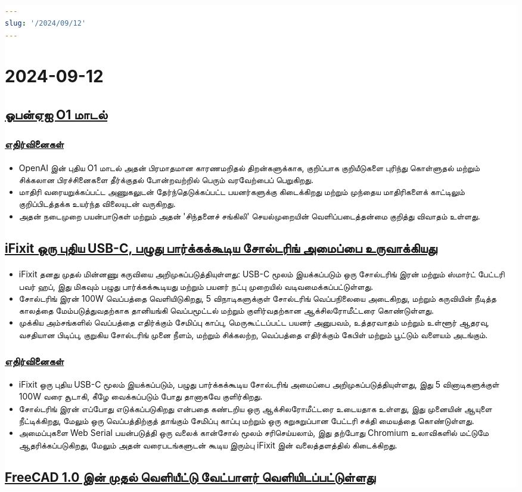 ```yaml
---
slug: '/2024/09/12'
---
```


# 2024-09-12

## [ஓபன்ஏஐ O1 மாடல்](https://openai.com/index/learning-to-reason-with-llms/)

### [எதிர்வினைகள்](https://news.ycombinator.com/item?id=41523070)

- OpenAI இன் புதிய O1 மாடல் அதன் பிரமாதமான காரணமறிதல் திறன்களுக்காக, குறிப்பாக குறியீடுகளை புரிந்து கொள்ளுதல் மற்றும் சிக்கலான பிரச்சினைகளை தீர்க்குதல் போன்றவற்றில் பெரும் வரவேற்பைப் பெறுகிறது.
- மாதிரி வரையறுக்கப்பட்ட அணுகலுடன் தேர்ந்தெடுக்கப்பட்ட பயனர்களுக்கு கிடைக்கிறது மற்றும் முந்தைய மாதிரிகளைக் காட்டிலும் குறிப்பிடத்தக்க உயர்ந்த விலையுடன் வருகிறது.
- அதன் நடைமுறை பயன்பாடுகள் மற்றும் அதன் 'சிந்தனைச் சங்கிலி' செயல்முறையின் வெளிப்படைத்தன்மை குறித்து விவாதம் உள்ளது.

## [iFixit ஒரு புதிய USB-C, பழுது பார்க்கக்கூடிய சோல்டரிங் அமைப்பை உருவாக்கியது](https://hackaday.com/2024/09/12/review-ifixits-fixhub-may-be-the-last-soldering-iron-you-ever-buy/)

- iFixit தனது முதல் மின்னணு கருவியை அறிமுகப்படுத்தியுள்ளது: USB-C மூலம் இயக்கப்படும் ஒரு சோல்டரிங் இரன் மற்றும் ஸ்மார்ட் பேட்டரி பவர் ஹப், இது மிகவும் பழுது பார்க்கக்கூடியது மற்றும் பயனர் நட்பு முறையில் வடிவமைக்கப்பட்டுள்ளது.
- சோல்டரிங் இரன் 100W வெப்பத்தை வெளியிடுகிறது, 5 விநாடிகளுக்குள் சோல்டரிங் வெப்பநிலையை அடைகிறது, மற்றும் கருவியின் நீடித்த காலத்தை மேம்படுத்துவதற்காக தானியங்கி வெப்பமூட்டல் மற்றும் குளிர்வதற்கான ஆக்சிலரோமீட்டரை கொண்டுள்ளது.
- முக்கிய அம்சங்களில் வெப்பத்தை எதிர்க்கும் சேமிப்பு காப்பு, மெருகூட்டப்பட்ட பயனர் அனுபவம், உத்தரவாதம் மற்றும் உள்ளூர் ஆதரவு, வசதியான பிடிப்பு, குறுகிய சோல்டரிங் முனை நீளம், மற்றும் சிக்கலற்ற, வெப்பத்தை எதிர்க்கும் கேபிள் மற்றும் பூட்டும் வளையம் அடங்கும்.

### [எதிர்வினைகள்](https://news.ycombinator.com/item?id=41521919)

- iFixit ஒரு புதிய USB-C மூலம் இயக்கப்படும், பழுது பார்க்கக்கூடிய சோல்டரிங் அமைப்பை அறிமுகப்படுத்தியுள்ளது, இது 5 வினாடிகளுக்குள் 100W வரை சூடாகி, கீழே வைக்கப்படும் போது தானாகவே குளிர்கிறது.
- சோல்டரிங் இரன் எப்போது எடுக்கப்படுகிறது என்பதை கண்டறிய ஒரு ஆக்சிலரோமீட்டரை உடையதாக உள்ளது, இது முனையின் ஆயுளை நீட்டிக்கிறது, மேலும் ஒரு வெப்பத்திற்குத் தாங்கும் சேமிப்பு காப்பு மற்றும் ஒரு சுறுசுறுப்பான பேட்டரி சக்தி மையத்தை கொண்டுள்ளது.
- அமைப்புகளை Web Serial பயன்படுத்தி ஒரு வலைக் கான்சோல் மூலம் சரிசெய்யலாம், இது தற்போது Chromium உலாவிகளில் மட்டுமே ஆதரிக்கப்படுகிறது, மேலும் அதன் வரைபடங்களுடன் கூடிய இரும்பு iFixit இன் வலைத்தளத்தில் கிடைக்கிறது.

## [FreeCAD 1.0 இன் முதல் வெளியீட்டு வேட்பாளர் வெளியிடப்பட்டுள்ளது](https://blog.freecad.org/2024/09/10/the-first-release-candidate-of-freecad-1-0-is-out/comment-page-1/#comments)
